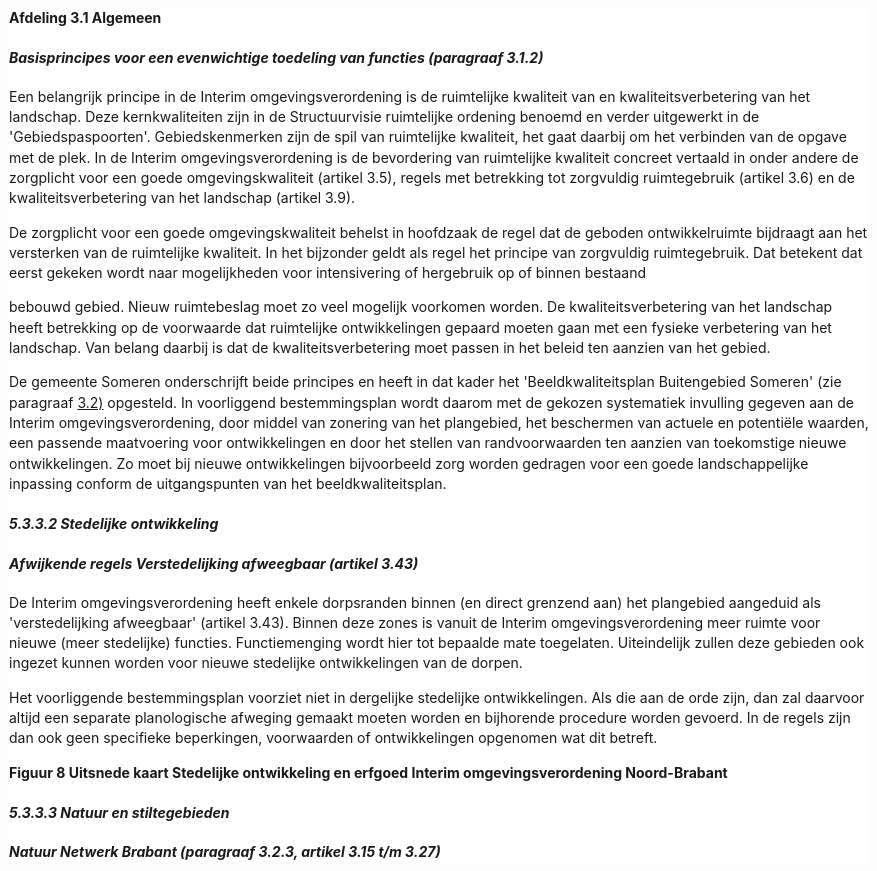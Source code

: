 #### **Afdeling 3.1 Algemeen**

#### *Basisprincipes voor een evenwichtige toedeling van functies (paragraaf 3.1.2)*

Een belangrijk principe in de Interim omgevingsverordening is de ruimtelijke kwaliteit van en kwaliteitsverbetering van het landschap. Deze kernkwaliteiten zijn in de Structuurvisie ruimtelijke ordening benoemd en verder uitgewerkt in de 'Gebiedspaspoorten'. Gebiedskenmerken zijn de spil van ruimtelijke kwaliteit, het gaat daarbij om het verbinden van de opgave met de plek. In de Interim omgevingsverordening is de bevordering van ruimtelijke kwaliteit concreet vertaald in onder andere de zorgplicht voor een goede omgevingskwaliteit (artikel 3.5), regels met betrekking tot zorgvuldig ruimtegebruik (artikel 3.6) en de kwaliteitsverbetering van het landschap (artikel 3.9).

De zorgplicht voor een goede omgevingskwaliteit behelst in hoofdzaak de regel dat de geboden ontwikkelruimte bijdraagt aan het versterken van de ruimtelijke kwaliteit. In het bijzonder geldt als regel het principe van zorgvuldig ruimtegebruik. Dat betekent dat eerst gekeken wordt naar mogelijkheden voor intensivering of hergebruik op of binnen bestaand

bebouwd gebied. Nieuw ruimtebeslag moet zo veel mogelijk voorkomen worden. De kwaliteitsverbetering van het landschap heeft betrekking op de voorwaarde dat ruimtelijke ontwikkelingen gepaard moeten gaan met een fysieke verbetering van het landschap. Van belang daarbij is dat de kwaliteitsverbetering moet passen in het beleid ten aanzien van het gebied.

De gemeente Someren onderschrijft beide principes en heeft in dat kader het 'Beeldkwaliteitsplan Buitengebied Someren' (zie paragraaf [3.2)](#page-15-2) opgesteld. In voorliggend bestemmingsplan wordt daarom met de gekozen systematiek invulling gegeven aan de Interim omgevingsverordening, door middel van zonering van het plangebied, het beschermen van actuele en potentiële waarden, een passende maatvoering voor ontwikkelingen en door het stellen van randvoorwaarden ten aanzien van toekomstige nieuwe ontwikkelingen. Zo moet bij nieuwe ontwikkelingen bijvoorbeeld zorg worden gedragen voor een goede landschappelijke inpassing conform de uitgangspunten van het beeldkwaliteitsplan.

#### *5.3.3.2 Stedelijke ontwikkeling*

#### *Afwijkende regels Verstedelijking afweegbaar (artikel 3.43)*

De Interim omgevingsverordening heeft enkele dorpsranden binnen (en direct grenzend aan) het plangebied aangeduid als 'verstedelijking afweegbaar' (artikel 3.43). Binnen deze zones is vanuit de Interim omgevingsverordening meer ruimte voor nieuwe (meer stedelijke) functies. Functiemenging wordt hier tot bepaalde mate toegelaten. Uiteindelijk zullen deze gebieden ook ingezet kunnen worden voor nieuwe stedelijke ontwikkelingen van de dorpen.

Het voorliggende bestemmingsplan voorziet niet in dergelijke stedelijke ontwikkelingen. Als die aan de orde zijn, dan zal daarvoor altijd een separate planologische afweging gemaakt moeten worden en bijhorende procedure worden gevoerd. In de regels zijn dan ook geen specifieke beperkingen, voorwaarden of ontwikkelingen opgenomen wat dit betreft.

**Figuur 8 Uitsnede kaart Stedelijke ontwikkeling en erfgoed Interim omgevingsverordening Noord-Brabant**

#### *5.3.3.3 Natuur en stiltegebieden*

#### *Natuur Netwerk Brabant (paragraaf 3.2.3, artikel 3.15 t/m 3.27)*
